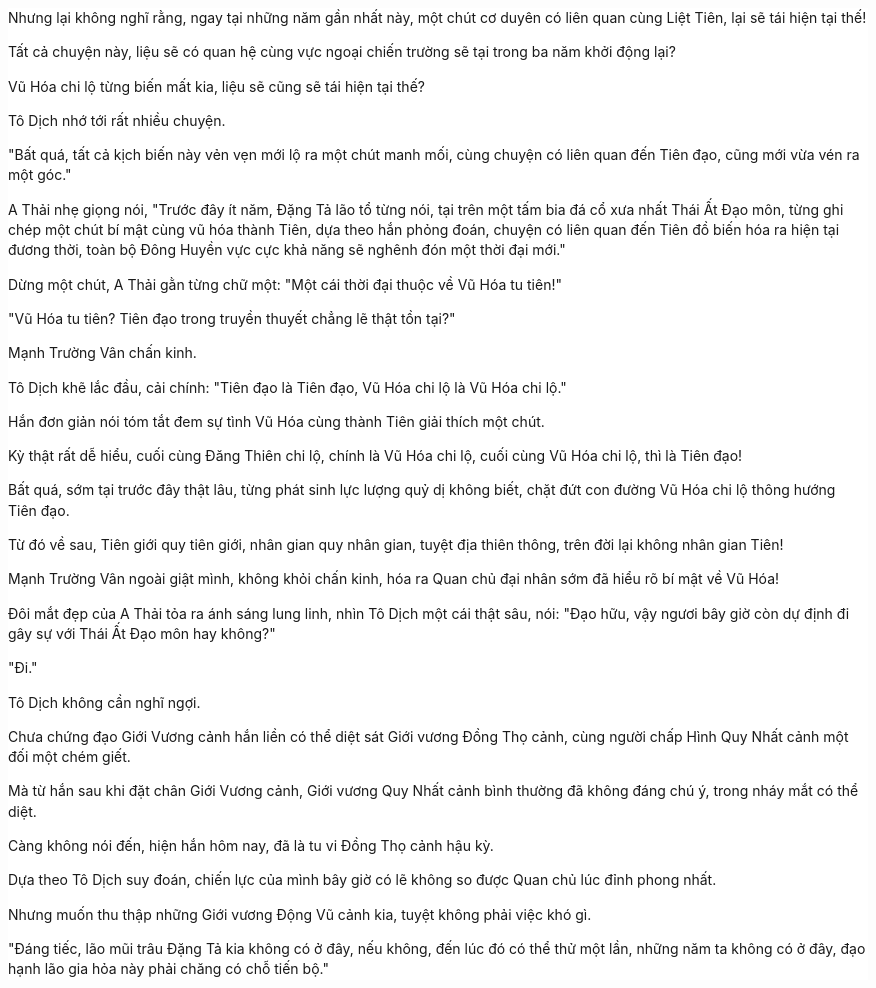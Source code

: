 Nhưng lại không nghĩ rằng, ngay tại những năm gần nhất này, một chút cơ duyên có liên quan cùng Liệt Tiên, lại sẽ tái hiện tại thế!

Tất cả chuyện này, liệu sẽ có quan hệ cùng vực ngoại chiến trường sẽ tại trong ba năm khởi động lại?

Vũ Hóa chi lộ từng biến mất kia, liệu sẽ cũng sẽ tái hiện tại thế?

Tô Dịch nhớ tới rất nhiều chuyện.

"Bất quá, tất cả kịch biến này vẻn vẹn mới lộ ra một chút manh mối, cùng chuyện có liên quan đến Tiên đạo, cũng mới vừa vén ra một góc."

A Thải nhẹ giọng nói, "Trước đây ít năm, Đặng Tả lão tổ từng nói, tại trên một tấm bia đá cổ xưa nhất Thái Ất Đạo môn, từng ghi chép một chút bí mật cùng vũ hóa thành Tiên, dựa theo hắn phỏng đoán, chuyện có liên quan đến Tiên đồ biến hóa ra hiện tại đương thời, toàn bộ Đông Huyền vực cực khả năng sẽ nghênh đón một thời đại mới."

Dừng một chút, A Thải gằn từng chữ một: "Một cái thời đại thuộc về Vũ Hóa tu tiên!"

"Vũ Hóa tu tiên? Tiên đạo trong truyền thuyết chẳng lẽ thật tồn tại?"

Mạnh Trường Vân chấn kinh.

Tô Dịch khẽ lắc đầu, cải chính: "Tiên đạo là Tiên đạo, Vũ Hóa chi lộ là Vũ Hóa chi lộ."

Hắn đơn giản nói tóm tắt đem sự tình Vũ Hóa cùng thành Tiên giải thích một chút.

Kỳ thật rất dễ hiểu, cuối cùng Đăng Thiên chi lộ, chính là Vũ Hóa chi lộ, cuối cùng Vũ Hóa chi lộ, thì là Tiên đạo!

Bất quá, sớm tại trước đây thật lâu, từng phát sinh lực lượng quỷ dị không biết, chặt đứt con đường Vũ Hóa chi lộ thông hướng Tiên đạo.

Từ đó về sau, Tiên giới quy tiên giới, nhân gian quy nhân gian, tuyệt địa thiên thông, trên đời lại không nhân gian Tiên!

Mạnh Trường Vân ngoài giật mình, không khỏi chấn kinh, hóa ra Quan chủ đại nhân sớm đã hiểu rõ bí mật về Vũ Hóa!

Đôi mắt đẹp của A Thải tỏa ra ánh sáng lung linh, nhìn Tô Dịch một cái thật sâu, nói: "Đạo hữu, vậy ngươi bây giờ còn dự định đi gây sự với Thái Ất Đạo môn hay không?"

"Đi."

Tô Dịch không cần nghĩ ngợi.

Chưa chứng đạo Giới Vương cảnh hắn liền có thể diệt sát Giới vương Đồng Thọ cảnh, cùng người chấp Hình Quy Nhất cảnh một đối một chém giết.

Mà từ hắn sau khi đặt chân Giới Vương cảnh, Giới vương Quy Nhất cảnh bình thường đã không đáng chú ý, trong nháy mắt có thể diệt.

Càng không nói đến, hiện hắn hôm nay, đã là tu vi Đồng Thọ cảnh hậu kỳ.

Dựa theo Tô Dịch suy đoán, chiến lực của mình bây giờ có lẽ không so được Quan chủ lúc đỉnh phong nhất.

Nhưng muốn thu thập những Giới vương Động Vũ cảnh kia, tuyệt không phải việc khó gì.

"Đáng tiếc, lão mũi trâu Đặng Tả kia không có ở đây, nếu không, đến lúc đó có thể thử một lần, những năm ta không có ở đây, đạo hạnh lão gia hỏa này phải chăng có chỗ tiến bộ."
